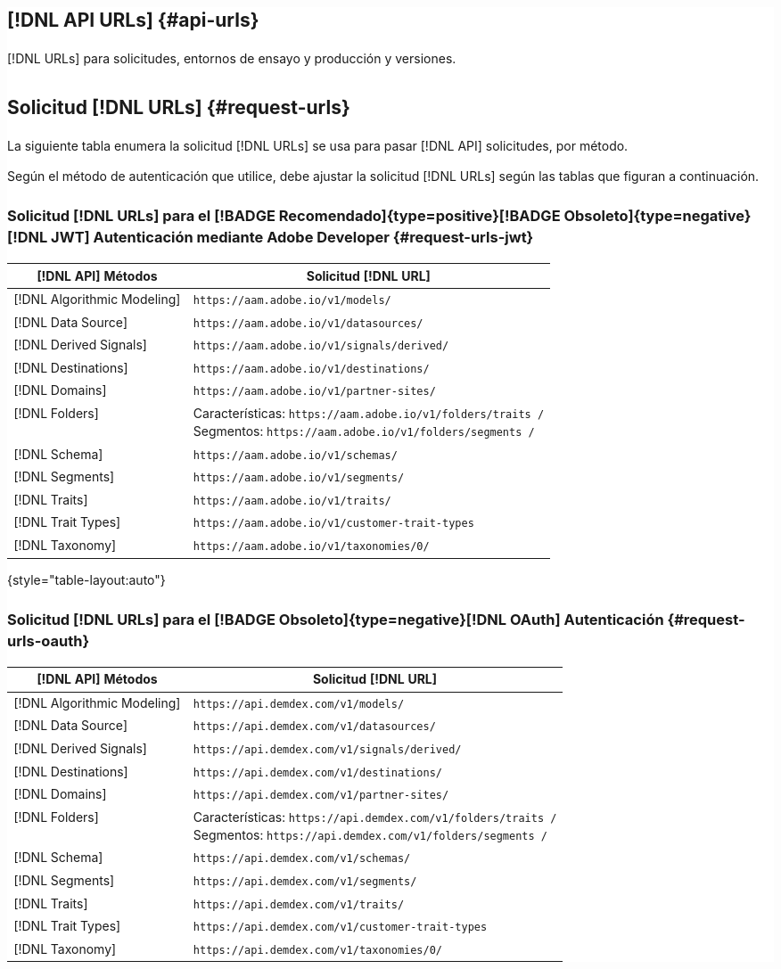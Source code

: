 ## [!DNL API URLs] {#api-urls}

[!DNL URLs] para solicitudes, entornos de ensayo y producción y versiones.

## Solicitud [!DNL URLs] {#request-urls}

La siguiente tabla enumera la solicitud [!DNL URLs] se usa para pasar [!DNL API] solicitudes, por método.

Según el método de autenticación que utilice, debe ajustar la solicitud [!DNL URLs] según las tablas que figuran a continuación.

### Solicitud [!DNL URLs] para el [!BADGE Recomendado]{type=positive}[!BADGE Obsoleto]{type=negative}[!DNL JWT] Autenticación mediante Adobe Developer {#request-urls-jwt}

| [!DNL API] Métodos | Solicitud [!DNL URL] |
|--- |--- |
| [!DNL Algorithmic Modeling] | `https://aam.adobe.io/v1/models/` |
| [!DNL Data Source] | `https://aam.adobe.io/v1/datasources/` |
| [!DNL Derived Signals] | `https://aam.adobe.io/v1/signals/derived/` |
| [!DNL Destinations] | `https://aam.adobe.io/v1/destinations/` |
| [!DNL Domains] | `https://aam.adobe.io/v1/partner-sites/` |
| [!DNL Folders] | Características:  `https://aam.adobe.io/v1/folders/traits /`<br>Segmentos:  `https://aam.adobe.io/v1/folders/segments /` |
| [!DNL Schema] | `https://aam.adobe.io/v1/schemas/` |
| [!DNL Segments] | `https://aam.adobe.io/v1/segments/` |
| [!DNL Traits] | `https://aam.adobe.io/v1/traits/` |
| [!DNL Trait Types] | `https://aam.adobe.io/v1/customer-trait-types` |
| [!DNL Taxonomy] | `https://aam.adobe.io/v1/taxonomies/0/` |

{style="table-layout:auto"}

### Solicitud [!DNL URLs] para el [!BADGE Obsoleto]{type=negative}[!DNL OAuth] Autenticación {#request-urls-oauth}

| [!DNL API] Métodos | Solicitud [!DNL URL] |
|--- |--- |
| [!DNL Algorithmic Modeling] | `https://api.demdex.com/v1/models/` |
| [!DNL Data Source] | `https://api.demdex.com/v1/datasources/` |
| [!DNL Derived Signals] | `https://api.demdex.com/v1/signals/derived/` |
| [!DNL Destinations] | `https://api.demdex.com/v1/destinations/` |
| [!DNL Domains] | `https://api.demdex.com/v1/partner-sites/` |
| [!DNL Folders] | Características:  `https://api.demdex.com/v1/folders/traits /`<br>Segmentos:  `https://api.demdex.com/v1/folders/segments /` |
| [!DNL Schema] | `https://api.demdex.com/v1/schemas/` |
| [!DNL Segments] | `https://api.demdex.com/v1/segments/` |
| [!DNL Traits] | `https://api.demdex.com/v1/traits/` |
| [!DNL Trait Types] | `https://api.demdex.com/v1/customer-trait-types` |
| [!DNL Taxonomy] | `https://api.demdex.com/v1/taxonomies/0/` |
